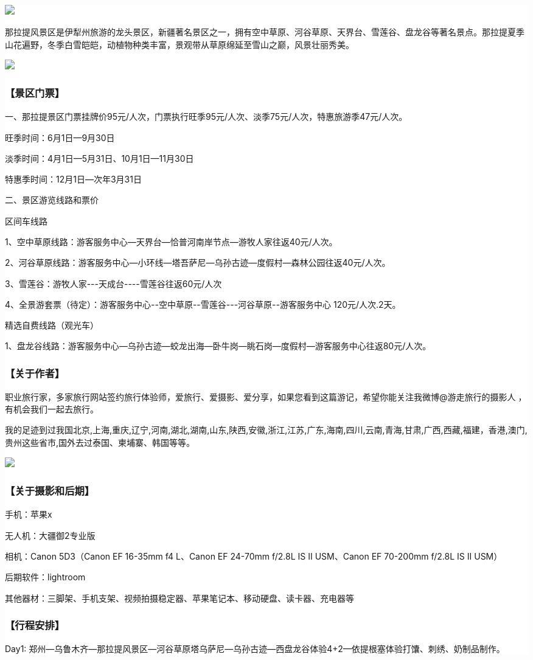 ![](https://p1-q.mafengwo.net/s14/M00/B2/D9/wKgE2l1v_uGAPp0ZABNEdQgFkSs848.jpg?imageView2%2F2%2Fw%2F1360%2Fq%2F90%7CimageMogr2%2Fstrip%2Fquality%2F90)

那拉提风景区是伊犁州旅游的龙头景区，新疆著名景区之一，拥有空中草原、河谷草原、天界台、雪莲谷、盘龙谷等著名景点。那拉提夏季山花遍野，冬季白雪皑皑，动植物种类丰富，景观带从草原绵延至雪山之巅，风景壮丽秀美。

![](https://b2-q.mafengwo.net/s14/M00/B2/DC/wKgE2l1v_uOAXF-2ABLkBJ2ahYU146.jpg?imageView2%2F2%2Fw%2F1360%2Fq%2F90%7CimageMogr2%2Fstrip%2Fquality%2F90)

### 【景区门票】

一、那拉提景区门票挂牌价95元/人次，门票执行旺季95元/人次、淡季75元/人次，特惠旅游季47元/人次。

旺季时间：6月1日—9月30日

淡季时间：4月1日—5月31日、10月1日—11月30日

特惠季时间：12月1日—次年3月31日

二、景区游览线路和票价

区间车线路

1、空中草原线路：游客服务中心—天界台—恰普河南岸节点—游牧人家往返40元/人次。

2、河谷草原线路：游客服务中心—小环线—塔吾萨尼—乌孙古迹—度假村—森林公园往返40元/人次。

3、雪莲谷：游牧人家---天成台----雪莲谷往返60元/人次

4、全景游套票（待定）：游客服务中心--空中草原--雪莲谷---河谷草原--游客服务中心 120元/人次.2天。

精选自费线路（观光车）

1、盘龙谷线路：游客服务中心—乌孙古迹—蛟龙出海—卧牛岗—眺石岗—度假村—游客服务中心往返80元/人次。

### 【关于作者】

职业旅行家，多家旅行网站签约旅行体验师，爱旅行、爱摄影、爱分享，如果您看到这篇游记，希望你能关注我微博@游走旅行的摄影人 ，有机会我们一起去旅行。

我的足迹到过我国北京,上海,重庆,辽宁,河南,湖北,湖南,山东,陕西,安徽,浙江,江苏,广东,海南,四川,云南,青海,甘肃,广西,西藏,福建，香港,澳门,贵州这些省市,国外去过泰国、柬埔寨、韩国等等。

![](https://p4-q.mafengwo.net/s14/M00/B2/E0/wKgE2l1v_uWAElvXACNzGdWL1Ok155.jpg?imageView2%2F2%2Fw%2F1360%2Fq%2F90%7CimageMogr2%2Fstrip%2Fquality%2F90)

### 【关于摄影和后期】

手机：苹果x

无人机：大疆御2专业版

相机：Canon 5D3（Canon EF 16-35mm f4 L、Canon EF 24-70mm f/2.8L IS II USM、Canon EF
70-200mm f/2.8L IS II USM）

后期软件：lightroom

其他器材：三脚架、手机支架、视频拍摄稳定器、苹果笔记本、移动硬盘、读卡器、充电器等

### 【行程安排】

Day1: 郑州—乌鲁木齐—那拉提风景区—河谷草原塔乌萨尼—乌孙古迹—西盘龙谷体验4+2—依提根塞体验打馕、刺绣、奶制品制作。
